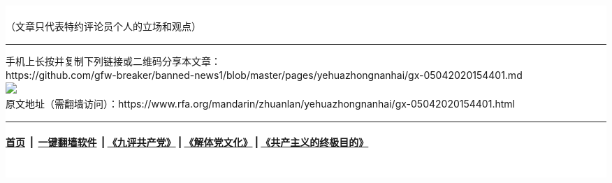   <br/>
  （文章只代表特约评论员个人的立场和观点）
 </p>
</div>

<hr/>
手机上长按并复制下列链接或二维码分享本文章：<br/>
https://github.com/gfw-breaker/banned-news1/blob/master/pages/yehuazhongnanhai/gx-05042020154401.md <br/>
<a href='https://github.com/gfw-breaker/banned-news1/blob/master/pages/yehuazhongnanhai/gx-05042020154401.md'><img src='https://github.com/gfw-breaker/banned-news1/blob/master/pages/yehuazhongnanhai/gx-05042020154401.md.png'/></a> <br/>
原文地址（需翻墙访问）：https://www.rfa.org/mandarin/zhuanlan/yehuazhongnanhai/gx-05042020154401.html


------------------------
#### [首页](https://github.com/gfw-breaker/banned-news1/blob/master/README.md) &nbsp;|&nbsp; [一键翻墙软件](https://github.com/gfw-breaker/nogfw/blob/master/README.md) &nbsp;| [《九评共产党》](https://github.com/gfw-breaker/9ping.md/blob/master/README.md#九评之一评共产党是什么) | [《解体党文化》](https://github.com/gfw-breaker/jtdwh.md/blob/master/README.md) | [《共产主义的终极目的》](https://github.com/gfw-breaker/gczydzjmd.md/blob/master/README.md)


<img src='http://gfw-breaker.win/banned-news1/pages/yehuazhongnanhai/gx-05042020154401.md' width='0px' height='0px'/>